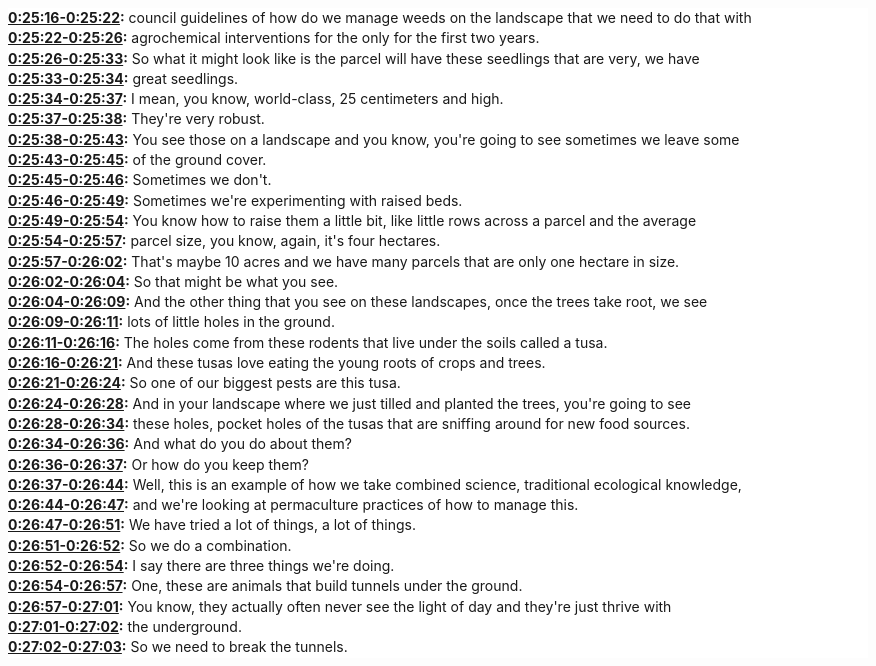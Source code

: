 **[0:25:16-0:25:22](https://investinginregenerativeagriculture.com/shaun-paul#t=0:25:16):**  council guidelines of how do we manage weeds on the landscape that we need to do that with  
**[0:25:22-0:25:26](https://investinginregenerativeagriculture.com/shaun-paul#t=0:25:22):**  agrochemical interventions for the only for the first two years.  
**[0:25:26-0:25:33](https://investinginregenerativeagriculture.com/shaun-paul#t=0:25:26):**  So what it might look like is the parcel will have these seedlings that are very, we have  
**[0:25:33-0:25:34](https://investinginregenerativeagriculture.com/shaun-paul#t=0:25:33):**  great seedlings.  
**[0:25:34-0:25:37](https://investinginregenerativeagriculture.com/shaun-paul#t=0:25:34):**  I mean, you know, world-class, 25 centimeters and high.  
**[0:25:37-0:25:38](https://investinginregenerativeagriculture.com/shaun-paul#t=0:25:37):**  They're very robust.  
**[0:25:38-0:25:43](https://investinginregenerativeagriculture.com/shaun-paul#t=0:25:38):**  You see those on a landscape and you know, you're going to see sometimes we leave some  
**[0:25:43-0:25:45](https://investinginregenerativeagriculture.com/shaun-paul#t=0:25:43):**  of the ground cover.  
**[0:25:45-0:25:46](https://investinginregenerativeagriculture.com/shaun-paul#t=0:25:45):**  Sometimes we don't.  
**[0:25:46-0:25:49](https://investinginregenerativeagriculture.com/shaun-paul#t=0:25:46):**  Sometimes we're experimenting with raised beds.  
**[0:25:49-0:25:54](https://investinginregenerativeagriculture.com/shaun-paul#t=0:25:49):**  You know how to raise them a little bit, like little rows across a parcel and the average  
**[0:25:54-0:25:57](https://investinginregenerativeagriculture.com/shaun-paul#t=0:25:54):**  parcel size, you know, again, it's four hectares.  
**[0:25:57-0:26:02](https://investinginregenerativeagriculture.com/shaun-paul#t=0:25:57):**  That's maybe 10 acres and we have many parcels that are only one hectare in size.  
**[0:26:02-0:26:04](https://investinginregenerativeagriculture.com/shaun-paul#t=0:26:02):**  So that might be what you see.  
**[0:26:04-0:26:09](https://investinginregenerativeagriculture.com/shaun-paul#t=0:26:04):**  And the other thing that you see on these landscapes, once the trees take root, we see  
**[0:26:09-0:26:11](https://investinginregenerativeagriculture.com/shaun-paul#t=0:26:09):**  lots of little holes in the ground.  
**[0:26:11-0:26:16](https://investinginregenerativeagriculture.com/shaun-paul#t=0:26:11):**  The holes come from these rodents that live under the soils called a tusa.  
**[0:26:16-0:26:21](https://investinginregenerativeagriculture.com/shaun-paul#t=0:26:16):**  And these tusas love eating the young roots of crops and trees.  
**[0:26:21-0:26:24](https://investinginregenerativeagriculture.com/shaun-paul#t=0:26:21):**  So one of our biggest pests are this tusa.  
**[0:26:24-0:26:28](https://investinginregenerativeagriculture.com/shaun-paul#t=0:26:24):**  And in your landscape where we just tilled and planted the trees, you're going to see  
**[0:26:28-0:26:34](https://investinginregenerativeagriculture.com/shaun-paul#t=0:26:28):**  these holes, pocket holes of the tusas that are sniffing around for new food sources.  
**[0:26:34-0:26:36](https://investinginregenerativeagriculture.com/shaun-paul#t=0:26:34):**  And what do you do about them?  
**[0:26:36-0:26:37](https://investinginregenerativeagriculture.com/shaun-paul#t=0:26:36):**  Or how do you keep them?  
**[0:26:37-0:26:44](https://investinginregenerativeagriculture.com/shaun-paul#t=0:26:37):**  Well, this is an example of how we take combined science, traditional ecological knowledge,  
**[0:26:44-0:26:47](https://investinginregenerativeagriculture.com/shaun-paul#t=0:26:44):**  and we're looking at permaculture practices of how to manage this.  
**[0:26:47-0:26:51](https://investinginregenerativeagriculture.com/shaun-paul#t=0:26:47):**  We have tried a lot of things, a lot of things.  
**[0:26:51-0:26:52](https://investinginregenerativeagriculture.com/shaun-paul#t=0:26:51):**  So we do a combination.  
**[0:26:52-0:26:54](https://investinginregenerativeagriculture.com/shaun-paul#t=0:26:52):**  I say there are three things we're doing.  
**[0:26:54-0:26:57](https://investinginregenerativeagriculture.com/shaun-paul#t=0:26:54):**  One, these are animals that build tunnels under the ground.  
**[0:26:57-0:27:01](https://investinginregenerativeagriculture.com/shaun-paul#t=0:26:57):**  You know, they actually often never see the light of day and they're just thrive with  
**[0:27:01-0:27:02](https://investinginregenerativeagriculture.com/shaun-paul#t=0:27:01):**  the underground.  
**[0:27:02-0:27:03](https://investinginregenerativeagriculture.com/shaun-paul#t=0:27:02):**  So we need to break the tunnels.  